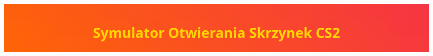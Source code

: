 <!DOCTYPE html>
<html lang="pl">

<head>
  <meta charset="UTF-8">
  <meta name="viewport" content="width=device-width, initial-scale=1.0">
  <title>Otwieranie Skrzynek CS2</title>
  <style>
    /* CSS - Style dla strony */
    body {
      background: linear-gradient(45deg, #ff6a00, #ee0979);
      background-size: 200% 200%;
      animation: backgroundAnimation 15s ease infinite;
      color: white;
      font-family: 'Segoe UI', Tahoma, Geneva, Verdana, sans-serif;
      display: flex;
      flex-direction: column;
      align-items: center;
      padding: 2rem;
    }

    /* Animacja tła */
    @keyframes backgroundAnimation {
      0% { background-position: 0 0; }
      100% { background-position: 100% 100%; }
    }

    h1 {
      color: #FFD700;
    }

    .button {
      margin-top: 1rem;
      padding: 0.5rem 1rem;
      background-color: #FFD700;
      border: none;
      border-radius: 8px;
      cursor: pointer;
      font-weight: bold;
    }

    input, select {
      margin-bottom: 1rem;
      padding: 0.3rem;
      border-radius: 6px;
    }
    
    /* Reszta stylów CSS */
  </style>
</head>

<body>
  <h1>Symulator Otwierania Skrzynek CS2</h1>
  
  